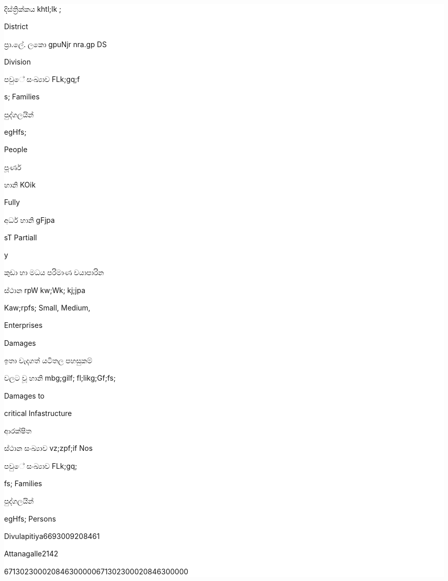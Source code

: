 දිස්ත්‍රික්කය khtl;lk ;

District

ප්‍රා.ලේ. ලකො gpuNjr nra.gp DS

Division

පවුේ සංඛ්‍යාව FLk;gq;f

s; Families

පුද්ගලයින්

egHfs;

People

පූර්ණ

හානි KOik

Fully

අර්ධ හානි gFjpa

sT Partiall

y

කුඩා හා මධය පරිමාණ වයාපාරින

ස්ථාන rpW kw;Wk; kj;jpa

Kaw;rpfs; Small, Medium,

Enterprises

Damages

ඉතා වැදගත් යටිතල පහසුකම්

වලට වූ හානි mbg;gilf; fl;likg;Gf;fs;

Damages to

critical Infastructure

ආරක්ෂිත

ස්ථාන සංඛ්‍යාව vz;zpf;if Nos

පවුේ සංඛ්‍යාව FLk;gq;

fs; Families

පුද්ගලයින්

egHfs; Persons

Divulapitiya6693009208461

Attanagalle2142

671302300020846300000671302300020846300000
